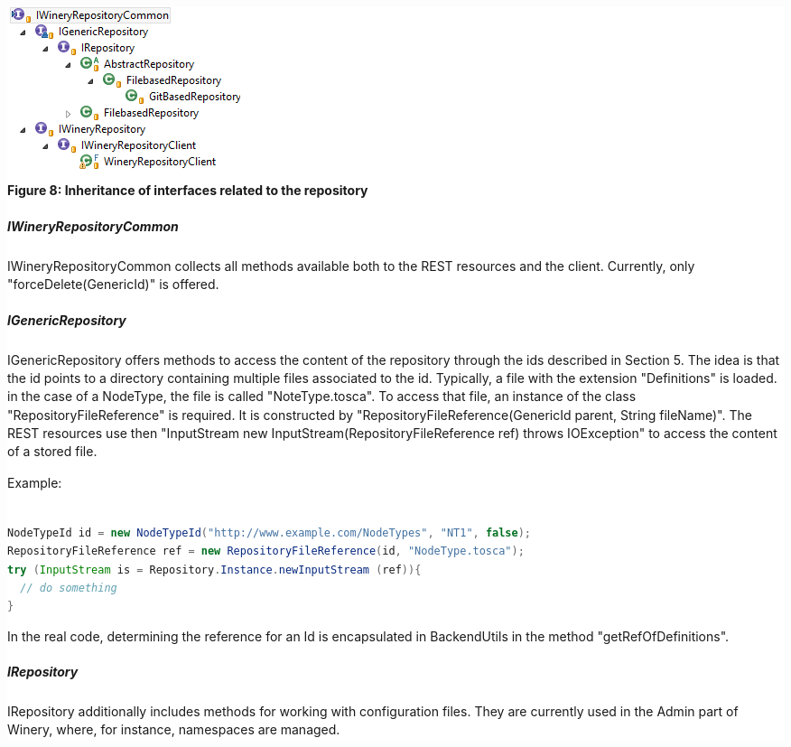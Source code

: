 ![Repository Interfaces Inheritance](graphics/InheritanceOfInterfacesRelatedToTheRepository.png)  
**Figure 8: Inheritance of interfaces related to the repository**

</center>

##### IWineryRepositoryCommon

IWineryRepositoryCommon collects all methods available both to the REST resources and the client. Currently,
only "forceDelete(GenericId)" is offered.

##### IGenericRepository

IGenericRepository offers methods to access the content of the repository through the ids described in
Section 5. The idea is that the id points to a directory containing multiple files associated to the id.
Typically, a file with the extension "Definitions" is loaded. in the case of a NodeType, the file is called "NoteType.tosca".
To access that file, an instance of the class "RepositoryFileReference" is required. It is constructed by
"RepositoryFileReference(GenericId parent, String fileName)". The REST resources use then
"InputStream new InputStream(RepositoryFileReference ref) throws IOException" to access the content of a stored file.

Example:

```java

NodeTypeId id = new NodeTypeId("http://www.example.com/NodeTypes", "NT1", false);
RepositoryFileReference ref = new RepositoryFileReference(id, "NodeType.tosca");
try (InputStream is = Repository.Instance.newInputStream (ref)){
  // do something
}

```

In the real code, determining the reference for an Id is encapsulated in BackendUtils in the method
"getRefOfDefinitions".

##### IRepository

IRepository additionally includes methods for working with configuration files. They are currently used in the
Admin part of Winery, where, for instance, namespaces are managed.
